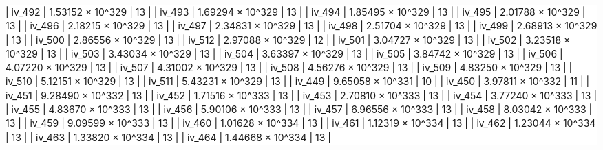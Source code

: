 | iv_492 | 1.53152 × 10^329 | 13 |
| iv_493 | 1.69294 × 10^329 | 13 |
| iv_494 | 1.85495 × 10^329 | 13 |
| iv_495 | 2.01788 × 10^329 | 13 |
| iv_496 | 2.18215 × 10^329 | 13 |
| iv_497 | 2.34831 × 10^329 | 13 |
| iv_498 | 2.51704 × 10^329 | 13 |
| iv_499 | 2.68913 × 10^329 | 13 |
| iv_500 | 2.86556 × 10^329 | 13 |
| iv_512 | 2.97088 × 10^329 | 12 |
| iv_501 | 3.04727 × 10^329 | 13 |
| iv_502 | 3.23518 × 10^329 | 13 |
| iv_503 | 3.43034 × 10^329 | 13 |
| iv_504 | 3.63397 × 10^329 | 13 |
| iv_505 | 3.84742 × 10^329 | 13 |
| iv_506 | 4.07220 × 10^329 | 13 |
| iv_507 | 4.31002 × 10^329 | 13 |
| iv_508 | 4.56276 × 10^329 | 13 |
| iv_509 | 4.83250 × 10^329 | 13 |
| iv_510 | 5.12151 × 10^329 | 13 |
| iv_511 | 5.43231 × 10^329 | 13 |
| iv_449 | 9.65058 × 10^331 | 10 |
| iv_450 | 3.97811 × 10^332 | 11 |
| iv_451 | 9.28490 × 10^332 | 13 |
| iv_452 | 1.71516 × 10^333 | 13 |
| iv_453 | 2.70810 × 10^333 | 13 |
| iv_454 | 3.77240 × 10^333 | 13 |
| iv_455 | 4.83670 × 10^333 | 13 |
| iv_456 | 5.90106 × 10^333 | 13 |
| iv_457 | 6.96556 × 10^333 | 13 |
| iv_458 | 8.03042 × 10^333 | 13 |
| iv_459 | 9.09599 × 10^333 | 13 |
| iv_460 | 1.01628 × 10^334 | 13 |
| iv_461 | 1.12319 × 10^334 | 13 |
| iv_462 | 1.23044 × 10^334 | 13 |
| iv_463 | 1.33820 × 10^334 | 13 |
| iv_464 | 1.44668 × 10^334 | 13 |